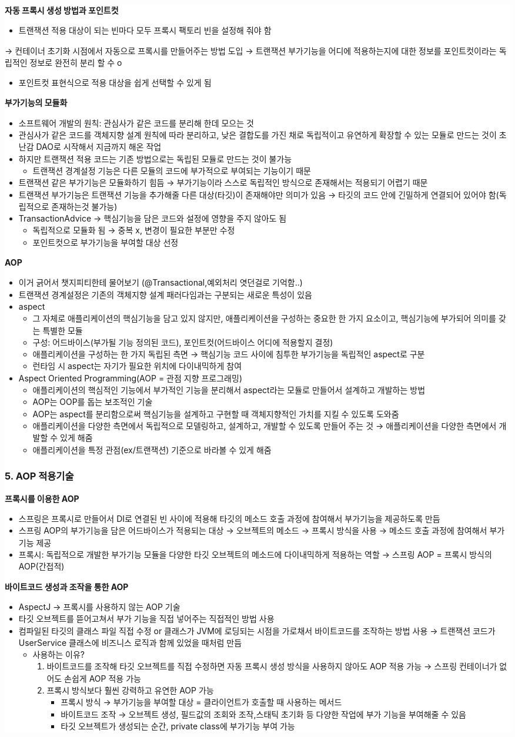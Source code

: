 **자동 프록시 생성 방법과 포인트컷**

- 트랜잭션 적용 대상이 되는 빈마다 모두 프록시 팩토리 빈을 설정해 줘야 함

→ 컨테이너 초기화 시점에서 자동으로 프록시를 만들어주는 방법 도입 → 트랜잭션 부가기능을 어디에 적용하는지에 대한 정보를 포인트컷이라는 독립적인 정보로 완전히 분리 할 수 o

- 포인트컷 표현식으로 적용 대상을 쉽게 선택할 수 있게 됨

**부가기능의 모듈화**

- 소프트웨어 개발의 원칙: 관심사가 같은 코드를 분리해 한데 모으는 것
- 관심사가 같은 코드를 객체지향 설계 원칙에 따라 분리하고, 낮은 결합도를 가진 채로 독립적이고 유연하게 확장할 수 있는 모듈로 만드는 것이 초난감 DAO로 시작해서 지금까지 해온 작업
- 하지만 트랜잭션 적용 코드는 기존 방법으로는 독립된 모듈로 만드는 것이 불가능
    - 트랜잭션 경계설정 기능은 다른 모듈의 코드에 부가적으로 부여되는 기능이기 때문
- 트랜잭션 같은 부가기능은 모듈화하기 힘듬 → 부가기능이라 스스로 독립적인 방식으로 존재해서는 적용되기 어렵기 때문
- 트랜잭션 부가기능은 트랜잭션 기능을 추가해줄 다른 대상(타깃)이 존재해야만 의미가 있음 → 타깃의 코드 안에 긴밀하게 연결되어 있어야 함(독립적으로 존재하는것 불가능)
- TransactionAdvice → 핵심기능을 담은 코드와 설정에 영향을 주지 않아도 됨
    - 독립적으로 모듈화 됨 → 중복 x, 변경이 필요한 부분만 수정
    - 포인트컷으로 부가기능을 부여할 대상 선정

**AOP**

- 이거 긁어서 챗지피티한테 물어보기 (@Transactional,예외처리 엿던걸로 기억함..)
- 트랜잭션 경계설정은 기존의 객체지향 설계 패러다임과는 구분되는 새로운 특성이 있음
- aspect
    - 그 자체로 애플리케이션의 핵심기능을 담고 있지 않지만, 애플리케이션을 구성하는 중요한 한 가지 요소이고, 핵심기능에 부가되어 의미를 갖는 특별한 모듈
    - 구성: 어드바이스(부가될 기능 정의된 코드), 포인트컷(어드바이스 어디에 적용할지 결정)
    - 애플리케이션을 구성하는 한 가지 독립된 측면 → 핵심기능 코드 사이에 침투한 부가기능을 독립적인 aspect로 구분
    - 런타임 시 aspect는 자기가 필요한 위치에 다이내믹하게 참여
- Aspect Oriented Programming(AOP = 관점 지향 프로그래밍)
    - 애플리케이션의 핵심적인 기능에서 부가적인 기능을 분리해서 aspect라는 모듈로 만들어서 설계하고 개발하는 방법
    - AOP는 OOP를 돕는 보조적인 기술
    - AOP는 aspect를 분리함으로써 핵심기능을 설계하고 구현할 때 객체지향적인 가치를 지킬 수 있도록 도와줌
    - 애플리케이션을 다양한 측면에서 독립적으로 모델링하고, 설계하고, 개발할 수 있도록 만들어 주는 것 → 애플리케이션을 다양한 측면에서 개발할 수 있게 해줌
    - 애플리케이션을 특정 관점(ex/트랜잭션) 기준으로 바라볼 수 있게 해줌

### 5. AOP 적용기술

**프록시를 이용한 AOP**

- 스프링은 프록시로 만들어서 DI로 연결된 빈 사이에 적용해 타깃의 메소드 호출 과정에 참여해서 부가기능을 제공하도록 만듬
- 스프링 AOP의 부가기능을 담은 어드바이스가 적용되는 대상 → 오브젝트의 메소드 → 프록시 방식을 사용 → 메소드 호출 과정에 참여해서 부가기능 제공
- 프록시: 독립적으로 개발한 부가기능 모듈을 다양한 타깃 오브젝트의 메소드에 다이내믹하게 적용하는 역할 → 스프링 AOP = 프록시 방식의 AOP(간접적)

**바이트코드 생성과 조작을 통한 AOP**

- AspectJ → 프록시를 사용하지 않는 AOP 기술
- 타깃 오브젝트를 뜯어고쳐서 부가 기능을 직접 넣어주는 직접적인 방법 사용
- 컴파일된 타깃의 클래스 파일 직접 수정 or 클래스가 JVM에 로딩되는 시점을 가로채서 바이트코드를 조작하는 방법 사용 → 트랜잭션 코드가 UserService 클래스에 비즈니스 로직과 함께 있었을 때처럼 만듬
    - 사용하는 이유?
        1. 바이트코드를 조작해 타깃 오브젝트를 직접 수정하면 자동 프록시 생성 방식을 사용하지 않아도 AOP 적용 가능 → 스프링 컨테이너가 없어도 손쉽게 AOP 적용 가능
        2. 프록시 방식보다 훨씬 강력하고 유연한 AOP 가능
            - 프록시 방식 → 부가기능을 부여할 대상 = 클라이언트가 호출할 때 사용하는 메서드
            - 바이트코드 조작 → 오브젝트 생성, 필드값의 조회와 조작,스태틱 초기화 등 다양한 작업에 부가 기능을 부여해줄 수 있음
            - 타깃 오브젝트가 생성되는 순간, private class에 부가기능 부여 가능
